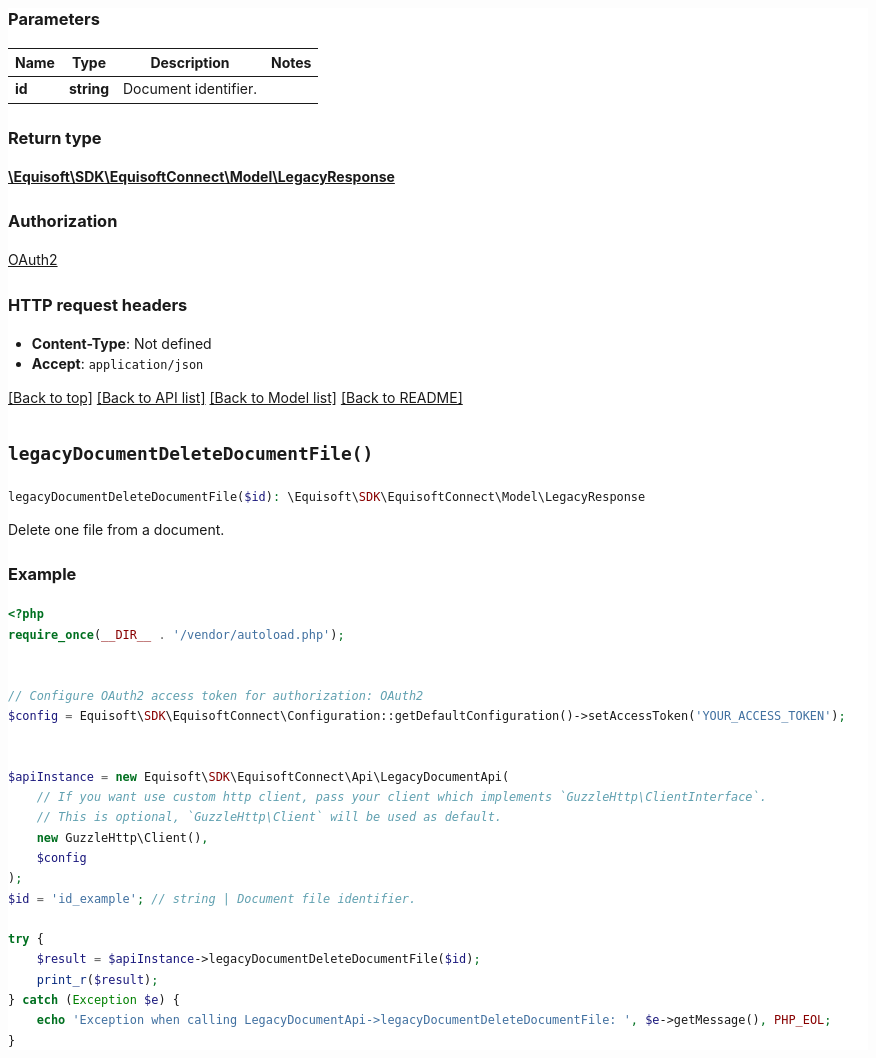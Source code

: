 ### Parameters

| Name | Type | Description  | Notes |
| ------------- | ------------- | ------------- | ------------- |
| **id** | **string**| Document identifier. | |

### Return type

[**\Equisoft\SDK\EquisoftConnect\Model\LegacyResponse**](../Model/LegacyResponse.md)

### Authorization

[OAuth2](../../README.md#OAuth2)

### HTTP request headers

- **Content-Type**: Not defined
- **Accept**: `application/json`

[[Back to top]](#) [[Back to API list]](../../README.md#endpoints)
[[Back to Model list]](../../README.md#models)
[[Back to README]](../../README.md)

## `legacyDocumentDeleteDocumentFile()`

```php
legacyDocumentDeleteDocumentFile($id): \Equisoft\SDK\EquisoftConnect\Model\LegacyResponse
```

Delete one file from a document.

### Example

```php
<?php
require_once(__DIR__ . '/vendor/autoload.php');


// Configure OAuth2 access token for authorization: OAuth2
$config = Equisoft\SDK\EquisoftConnect\Configuration::getDefaultConfiguration()->setAccessToken('YOUR_ACCESS_TOKEN');


$apiInstance = new Equisoft\SDK\EquisoftConnect\Api\LegacyDocumentApi(
    // If you want use custom http client, pass your client which implements `GuzzleHttp\ClientInterface`.
    // This is optional, `GuzzleHttp\Client` will be used as default.
    new GuzzleHttp\Client(),
    $config
);
$id = 'id_example'; // string | Document file identifier.

try {
    $result = $apiInstance->legacyDocumentDeleteDocumentFile($id);
    print_r($result);
} catch (Exception $e) {
    echo 'Exception when calling LegacyDocumentApi->legacyDocumentDeleteDocumentFile: ', $e->getMessage(), PHP_EOL;
}
```

